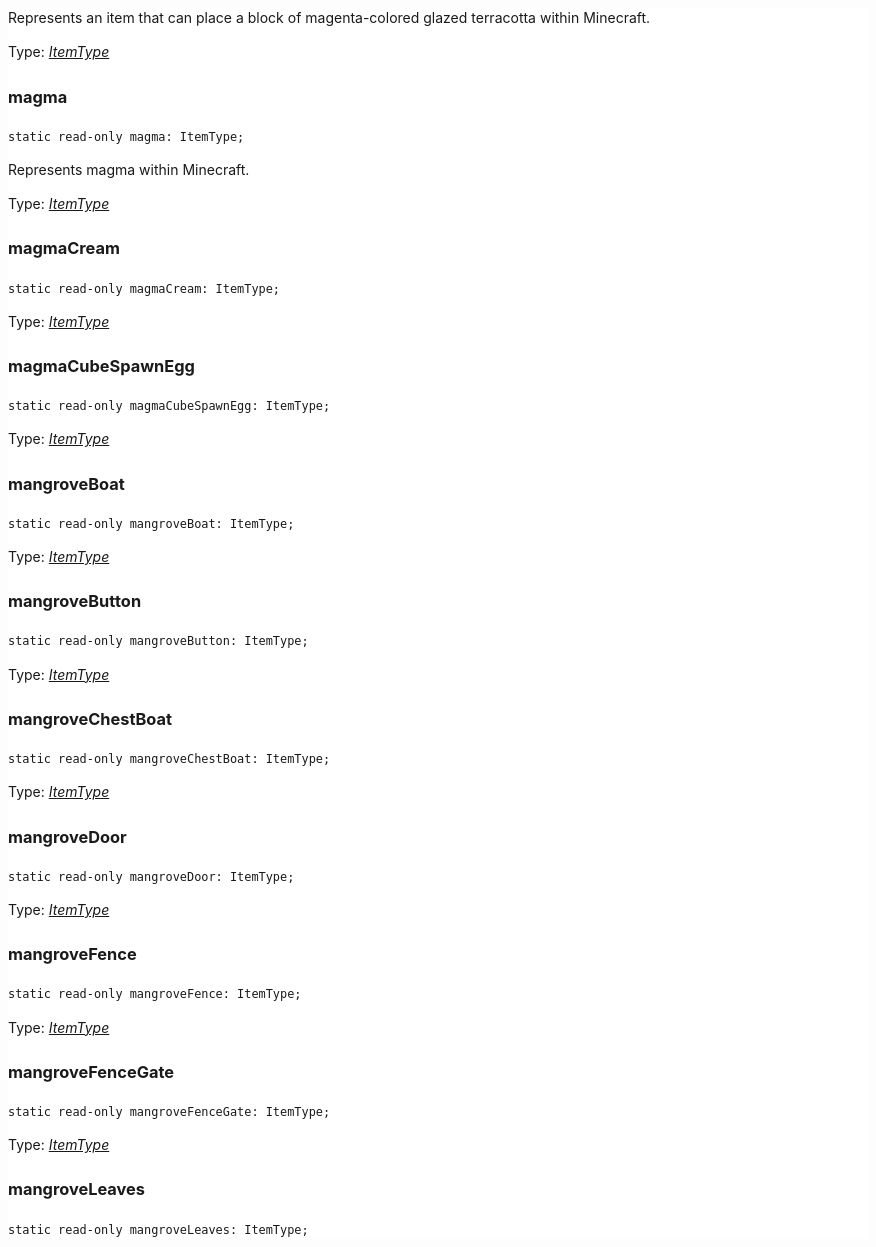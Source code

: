Represents an item that can place a block of magenta-colored glazed terracotta within Minecraft.

Type: [*ItemType*](ItemType.md)

### **magma**
`static read-only magma: ItemType;`

Represents magma within Minecraft.

Type: [*ItemType*](ItemType.md)

### **magmaCream**
`static read-only magmaCream: ItemType;`

Type: [*ItemType*](ItemType.md)

### **magmaCubeSpawnEgg**
`static read-only magmaCubeSpawnEgg: ItemType;`

Type: [*ItemType*](ItemType.md)

### **mangroveBoat**
`static read-only mangroveBoat: ItemType;`

Type: [*ItemType*](ItemType.md)

### **mangroveButton**
`static read-only mangroveButton: ItemType;`

Type: [*ItemType*](ItemType.md)

### **mangroveChestBoat**
`static read-only mangroveChestBoat: ItemType;`

Type: [*ItemType*](ItemType.md)

### **mangroveDoor**
`static read-only mangroveDoor: ItemType;`

Type: [*ItemType*](ItemType.md)

### **mangroveFence**
`static read-only mangroveFence: ItemType;`

Type: [*ItemType*](ItemType.md)

### **mangroveFenceGate**
`static read-only mangroveFenceGate: ItemType;`

Type: [*ItemType*](ItemType.md)

### **mangroveLeaves**
`static read-only mangroveLeaves: ItemType;`
